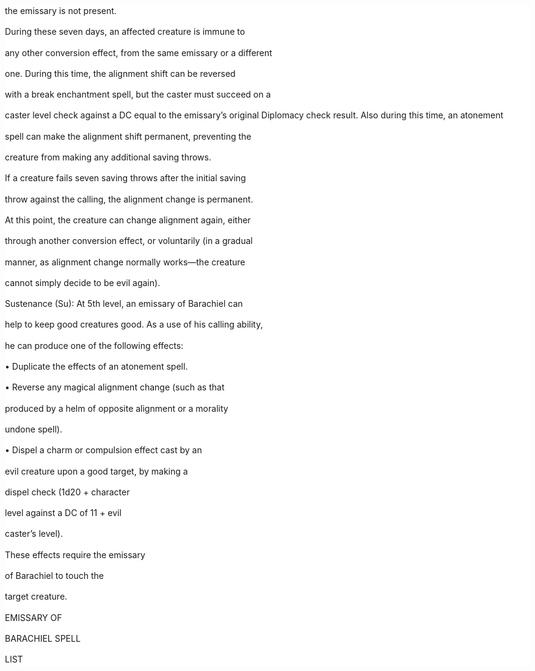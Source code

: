 the emissary is not present.

During these seven days, an affected creature is immune to

any other conversion effect, from the same emissary or a different

one. During this time, the alignment shift can be reversed

with a break enchantment spell, but the caster must succeed on a

caster level check against a DC equal to the emissary’s original Diplomacy check result. Also during this time, an atonement

spell can make the alignment shift permanent, preventing the

creature from making any additional saving throws.

If a creature fails seven saving throws after the initial saving

throw against the calling, the alignment change is permanent.

At this point, the creature can change alignment again, either

through another conversion effect, or voluntarily (in a gradual

manner, as alignment change normally works—the creature

cannot simply decide to be evil again).

Sustenance (Su): At 5th level, an emissary of Barachiel can

help to keep good creatures good. As a use of his calling ability,

he can produce one of the following effects:

• Duplicate the effects of an atonement spell.

• Reverse any magical alignment change (such as that

produced by a helm of opposite alignment or a morality

undone spell).

• Dispel a charm or compulsion effect cast by an

evil creature upon a good target, by making a

dispel check (1d20 + character

level against a DC of 11 + evil

caster’s level).

These effects require the emissary

of Barachiel to touch the

target creature.

EMISSARY OF

BARACHIEL SPELL

LIST
